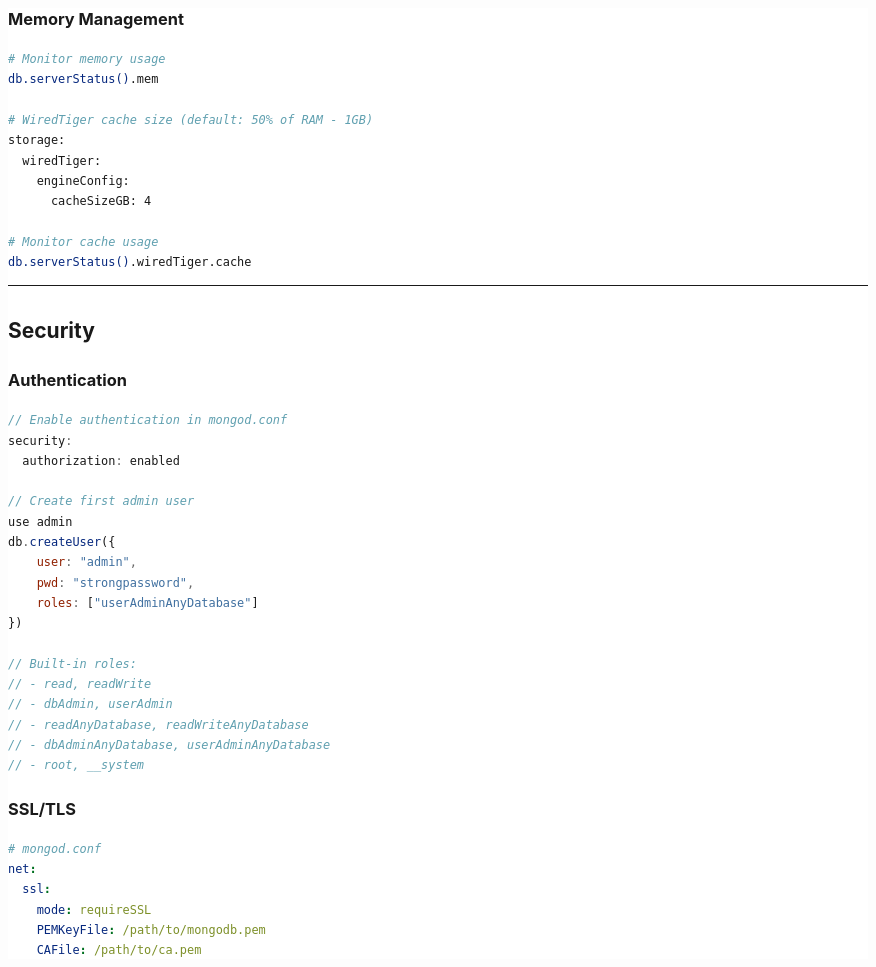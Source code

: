 ### Memory Management
```bash
# Monitor memory usage
db.serverStatus().mem

# WiredTiger cache size (default: 50% of RAM - 1GB)
storage:
  wiredTiger:
    engineConfig:
      cacheSizeGB: 4

# Monitor cache usage
db.serverStatus().wiredTiger.cache
```

---

## Security

### Authentication
```javascript
// Enable authentication in mongod.conf
security:
  authorization: enabled

// Create first admin user
use admin
db.createUser({
    user: "admin",
    pwd: "strongpassword",
    roles: ["userAdminAnyDatabase"]
})

// Built-in roles:
// - read, readWrite
// - dbAdmin, userAdmin
// - readAnyDatabase, readWriteAnyDatabase
// - dbAdminAnyDatabase, userAdminAnyDatabase
// - root, __system
```

### SSL/TLS
```yaml
# mongod.conf
net:
  ssl:
    mode: requireSSL
    PEMKeyFile: /path/to/mongodb.pem
    CAFile: /path/to/ca.pem
```
